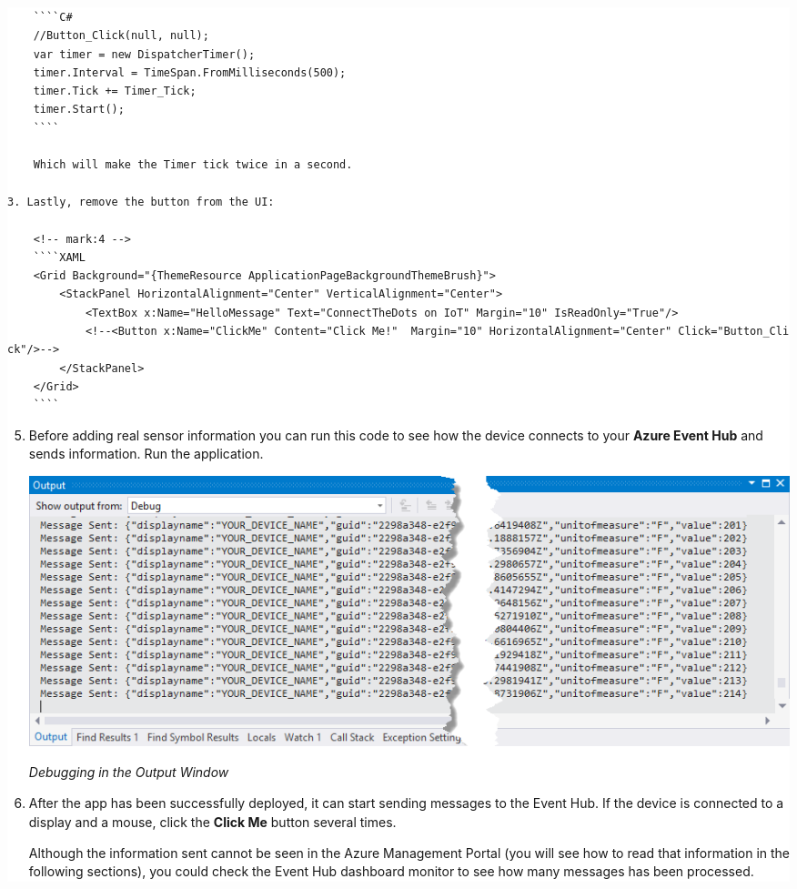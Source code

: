 		````C#
		//Button_Click(null, null);
		var timer = new DispatcherTimer();
		timer.Interval = TimeSpan.FromMilliseconds(500);
		timer.Tick += Timer_Tick;
		timer.Start();
		````

		Which will make the Timer tick twice in a second.
		
	3. Lastly, remove the button from the UI:

		<!-- mark:4 -->
		````XAML
		<Grid Background="{ThemeResource ApplicationPageBackgroundThemeBrush}">
			<StackPanel HorizontalAlignment="Center" VerticalAlignment="Center">
				<TextBox x:Name="HelloMessage" Text="ConnectTheDots on IoT" Margin="10" IsReadOnly="True"/>
				<!--<Button x:Name="ClickMe" Content="Click Me!"  Margin="10" HorizontalAlignment="Center" Click="Button_Click"/>-->
			</StackPanel>
		</Grid>
		````


5. Before adding real sensor information you can run this code to see how the device connects to your **Azure Event Hub** and sends information. Run the application.

	![Debug Console output](Images/debug-console-output.png?raw=true)
	
	_Debugging in the Output Window_

6. After the app has been successfully deployed, it can start sending messages to the Event Hub. If the device is connected to a display and a mouse, click the **Click Me** button several times. 

	Although the information sent cannot be seen in the Azure Management Portal (you will see how to read that information in the following sections), you could check the Event Hub dashboard monitor to see how many messages has been processed.

